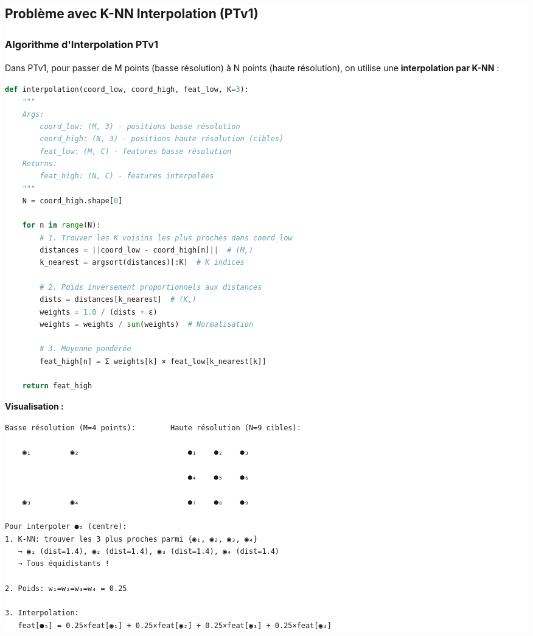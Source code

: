 
## Problème avec K-NN Interpolation (PTv1)

### Algorithme d'Interpolation PTv1

Dans PTv1, pour passer de M points (basse résolution) à N points (haute résolution), on utilise une **interpolation par K-NN** :

```python
def interpolation(coord_low, coord_high, feat_low, K=3):
    """
    Args:
        coord_low: (M, 3) - positions basse résolution
        coord_high: (N, 3) - positions haute résolution (cibles)
        feat_low: (M, C) - features basse résolution
    Returns:
        feat_high: (N, C) - features interpolées
    """
    N = coord_high.shape[0]
    
    for n in range(N):
        # 1. Trouver les K voisins les plus proches dans coord_low
        distances = ||coord_low - coord_high[n]||  # (M,)
        k_nearest = argsort(distances)[:K]  # K indices
        
        # 2. Poids inversement proportionnels aux distances
        dists = distances[k_nearest]  # (K,)
        weights = 1.0 / (dists + ε)
        weights = weights / sum(weights)  # Normalisation
        
        # 3. Moyenne pondérée
        feat_high[n] = Σ weights[k] × feat_low[k_nearest[k]]
    
    return feat_high
```

**Visualisation :**

```
Basse résolution (M=4 points):        Haute résolution (N=9 cibles):
    
    ◉₁         ◉₂                         ●₁    ●₂    ●₃
                                          
                                          ●₄    ●₅    ●₆
                                          
    ◉₃         ◉₄                         ●₇    ●₈    ●₉

Pour interpoler ●₅ (centre):
1. K-NN: trouver les 3 plus proches parmi {◉₁, ◉₂, ◉₃, ◉₄}
   → ◉₁ (dist=1.4), ◉₂ (dist=1.4), ◉₃ (dist=1.4), ◉₄ (dist=1.4)
   → Tous équidistants !

2. Poids: w₁=w₂=w₃=w₄ = 0.25

3. Interpolation:
   feat[●₅] = 0.25×feat[◉₁] + 0.25×feat[◉₂] + 0.25×feat[◉₃] + 0.25×feat[◉₄]
```
